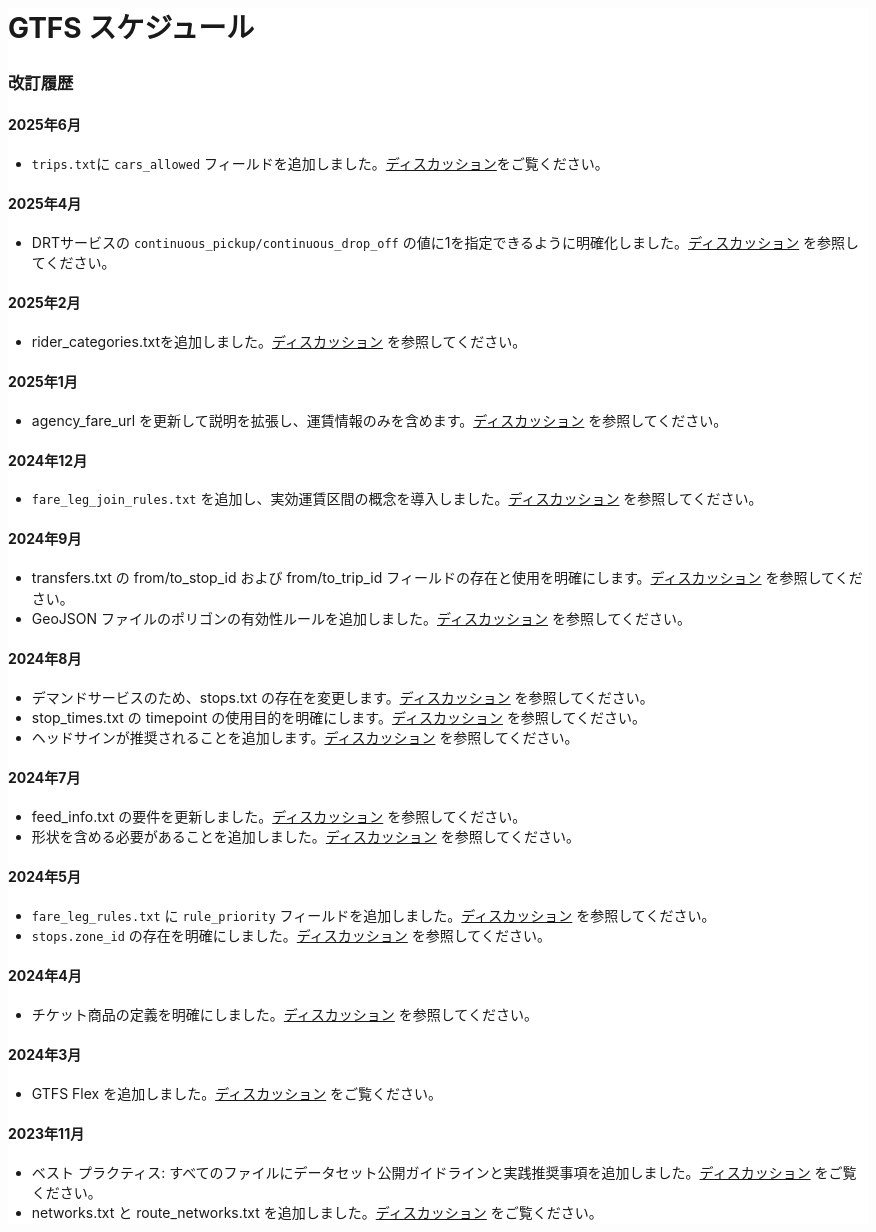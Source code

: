 # GTFS スケジュール

### 改訂履歴

#### 2025年6月
* `trips.txt`に `cars_allowed` フィールドを追加しました。[ディスカッション](https://github.com/google/transit/pull/547)をご覧ください。

#### 2025年4月
* DRTサービスの `continuous_pickup/continuous_drop_off` の値に1を指定できるように明確化しました。[ディスカッション](https://github.com/google/transit/pull/558) を参照してください。

#### 2025年2月
* rider_categories.txtを追加しました。[ディスカッション](https://github.com/google/transit/pull/511) を参照してください。

#### 2025年1月
* agency_fare_url を更新して説明を拡張し、運賃情報のみを含めます。[ディスカッション](https://github.com/google/transit/pull/524) を参照してください。

#### 2024年12月
* `fare_leg_join_rules.txt` を追加し、実効運賃区間の概念を導入しました。[ディスカッション](https://github.com/google/transit/pull/439) を参照してください。

#### 2024年9月
* transfers.txt の from/to_stop_id および from/to_trip_id フィールドの存在と使用を明確にします。[ディスカッション](https://github.com/google/transit/pull/455) を参照してください。
* GeoJSON ファイルのポリゴンの有効性ルールを追加しました。[ディスカッション](https://github.com/google/transit/pull/476) を参照してください。

#### 2024年8月
* デマンドサービスのため、stops.txt の存在を変更します。[ディスカッション](https://github.com/google/transit/pull/472) を参照してください。
* stop_times.txt の timepoint の使用目的を明確にします。[ディスカッション](https://github.com/google/transit/pull/474) を参照してください。
* ヘッドサインが推奨されることを追加します。[ディスカッション](https://github.com/google/transit/pull/485) を参照してください。

#### 2024年7月
* feed_info.txt の要件を更新しました。[ディスカッション](https://github.com/google/transit/pull/460) を参照してください。
* 形状を含める必要があることを追加しました。[ディスカッション](https://github.com/google/transit/pull/470) を参照してください。

#### 2024年5月
* `fare_leg_rules.txt` に `rule_priority` フィールドを追加しました。[ディスカッション](https://github.com/google/transit/pull/418) を参照してください。
* `stops.zone_id` の存在を明確にしました。[ディスカッション](https://github.com/google/transit/pull/432) を参照してください。

#### 2024年4月
* チケット商品の定義を明確にしました。[ディスカッション](https://github.com/google/transit/pull/426) を参照してください。

#### 2024年3月
* GTFS Flex を追加しました。[ディスカッション](https://github.com/google/transit/pull/433) をご覧ください。

#### 2023年11月
* ベスト プラクティス: すべてのファイルにデータセット公開ガイドラインと実践推奨事項を追加しました。[ディスカッション](https://github.com/google/transit/pull/406) をご覧ください。
* networks.txt と route_networks.txt を追加しました。[ディスカッション](https://github.com/google/transit/pull/405) をご覧ください。

